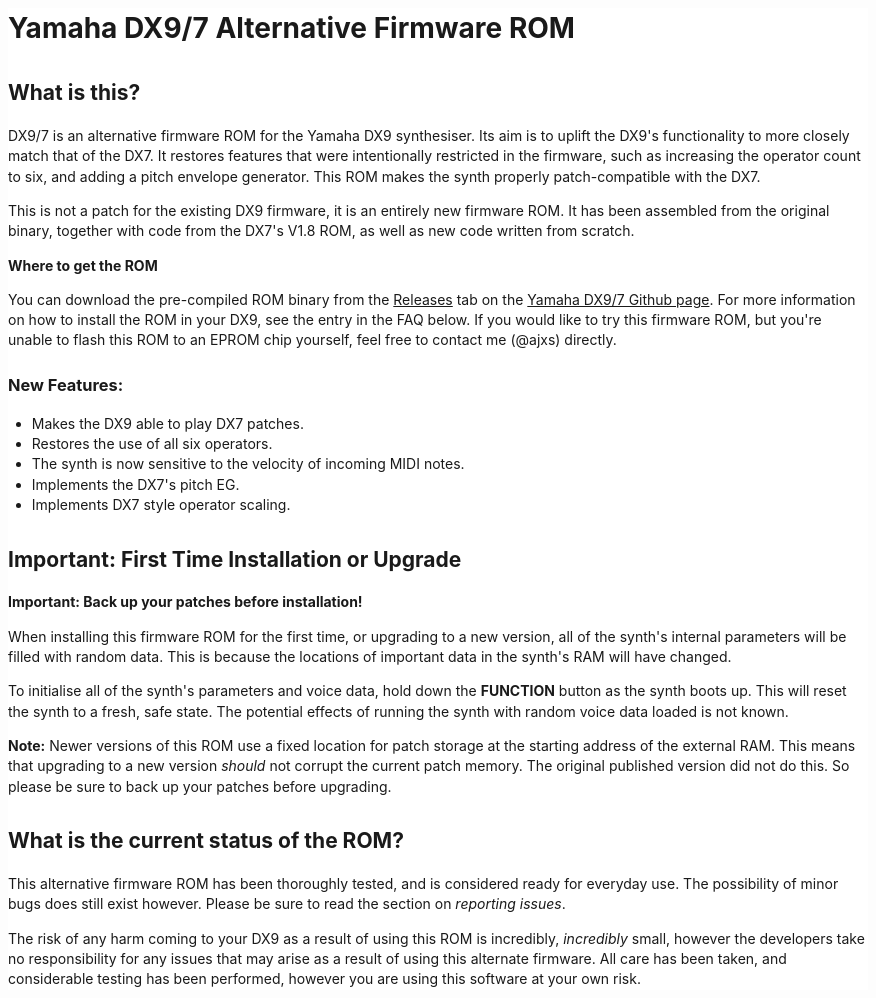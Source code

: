 # Yamaha DX9/7 Alternative Firmware ROM

## What is this?

DX9/7 is an alternative firmware ROM for the Yamaha DX9 synthesiser. Its aim is to uplift the DX9's functionality to more closely match that of the DX7. It restores features that were intentionally restricted in the firmware, such as increasing the operator count to six, and adding a pitch envelope generator. This ROM makes the synth properly patch-compatible with the DX7.

This is not a patch for the existing DX9 firmware, it is an entirely new firmware ROM. It has been assembled from the original binary, together with code from the DX7's V1.8 ROM, as well as new code written from scratch.

**Where to get the ROM**

You can download the pre-compiled ROM binary from the [Releases](https://github.com/ajxs/yamaha_dx97) tab on the [Yamaha DX9/7 Github page](https://github.com/ajxs/yamaha_dx97/releases).
For more information on how to install the ROM in your DX9, see the entry in the FAQ below.
If you would like to try this firmware ROM, but you're unable to flash this ROM to an EPROM chip yourself, feel free to contact me (@ajxs) directly.

### New Features:
* Makes the DX9 able to play DX7 patches.
* Restores the use of all six operators.
* The synth is now sensitive to the velocity of incoming MIDI notes.
* Implements the DX7's pitch EG.
* Implements DX7 style operator scaling.

## Important: First Time Installation or Upgrade

**Important: Back up your patches before installation!** 

When installing this firmware ROM for the first time, or upgrading to a new version, all of the synth's internal parameters will be filled with random data. This is because the locations of important data in the synth's RAM will have changed. 

To initialise all of the synth's parameters and voice data, hold down the **FUNCTION** button as the synth boots up. This will reset the synth to a fresh, safe state. The potential effects of running the synth with random voice data loaded is not known.

**Note:** Newer versions of this ROM use a fixed location for patch storage at the starting address of the external RAM. This means that upgrading to a new version *should* not corrupt the current patch memory. The original published version did not do this. So please be sure to back up your patches before upgrading.

## What is the current status of the ROM?

This alternative firmware ROM has been thoroughly tested, and is considered ready for everyday use. The possibility of minor bugs does still exist however. Please be sure to read the section on *reporting issues*.

The risk of any harm coming to your DX9 as a result of using this ROM is incredibly, *incredibly* small, however the developers take no responsibility for any issues that may arise as a result of using this alternate firmware. All care has been taken, and considerable testing has been performed, however you are using this software at your own risk.
